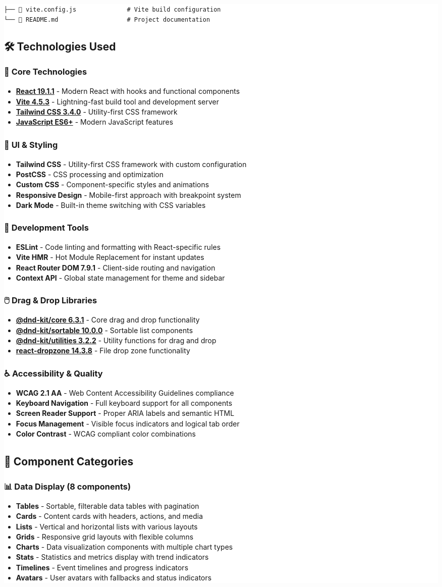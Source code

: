 ```
├── 📄 vite.config.js              # Vite build configuration
└── 📄 README.md                   # Project documentation
```

## 🛠️ Technologies Used

### 🎯 **Core Technologies**
- **[React 19.1.1](https://reactjs.org/)** - Modern React with hooks and functional components
- **[Vite 4.5.3](https://vitejs.dev/)** - Lightning-fast build tool and development server
- **[Tailwind CSS 3.4.0](https://tailwindcss.com/)** - Utility-first CSS framework
- **[JavaScript ES6+](https://developer.mozilla.org/en-US/docs/Web/JavaScript)** - Modern JavaScript features

### 🎨 **UI & Styling**
- **Tailwind CSS** - Utility-first CSS framework with custom configuration
- **PostCSS** - CSS processing and optimization
- **Custom CSS** - Component-specific styles and animations
- **Responsive Design** - Mobile-first approach with breakpoint system
- **Dark Mode** - Built-in theme switching with CSS variables

### 🚀 **Development Tools**
- **ESLint** - Code linting and formatting with React-specific rules
- **Vite HMR** - Hot Module Replacement for instant updates
- **React Router DOM 7.9.1** - Client-side routing and navigation
- **Context API** - Global state management for theme and sidebar

### 🖱️ **Drag & Drop Libraries**
- **[@dnd-kit/core 6.3.1](https://dndkit.com/)** - Core drag and drop functionality
- **[@dnd-kit/sortable 10.0.0](https://dndkit.com/)** - Sortable list components
- **[@dnd-kit/utilities 3.2.2](https://dndkit.com/)** - Utility functions for drag and drop
- **[react-dropzone 14.3.8](https://react-dropzone.js.org/)** - File drop zone functionality

### ♿ **Accessibility & Quality**
- **WCAG 2.1 AA** - Web Content Accessibility Guidelines compliance
- **Keyboard Navigation** - Full keyboard support for all components
- **Screen Reader Support** - Proper ARIA labels and semantic HTML
- **Focus Management** - Visible focus indicators and logical tab order
- **Color Contrast** - WCAG compliant color combinations

## 🎨 Component Categories

### 📊 **Data Display (8 components)**
- **Tables** - Sortable, filterable data tables with pagination
- **Cards** - Content cards with headers, actions, and media
- **Lists** - Vertical and horizontal lists with various layouts
- **Grids** - Responsive grid layouts with flexible columns
- **Charts** - Data visualization components with multiple chart types
- **Stats** - Statistics and metrics display with trend indicators
- **Timelines** - Event timelines and progress indicators
- **Avatars** - User avatars with fallbacks and status indicators
